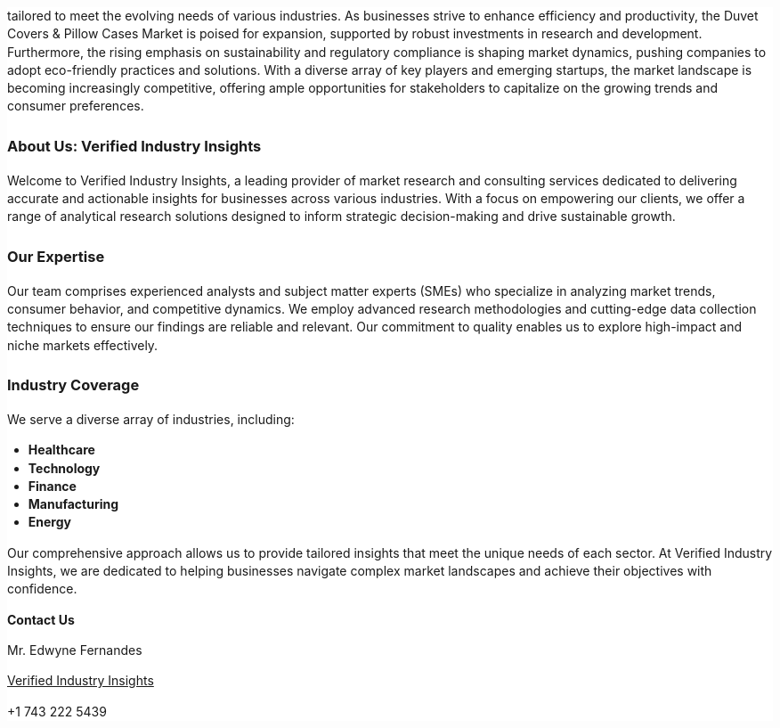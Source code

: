 tailored to meet the evolving needs of various industries. As businesses strive to enhance efficiency and productivity, the Duvet Covers & Pillow Cases Market is poised for expansion, supported by robust investments in research and development. Furthermore, the rising emphasis on sustainability and regulatory compliance is shaping market dynamics, pushing companies to adopt eco-friendly practices and solutions. With a diverse array of key players and emerging startups, the market landscape is becoming increasingly competitive, offering ample opportunities for stakeholders to capitalize on the growing trends and consumer preferences.</p><h3>About Us: Verified Industry Insights</h3><p>Welcome to Verified Industry Insights, a leading provider of market research and consulting services dedicated to delivering accurate and actionable insights for businesses across various industries. With a focus on empowering our clients, we offer a range of analytical research solutions designed to inform strategic decision-making and drive sustainable growth.</p><h3>Our Expertise</h3><p>Our team comprises experienced analysts and subject matter experts (SMEs) who specialize in analyzing market trends, consumer behavior, and competitive dynamics. We employ advanced research methodologies and cutting-edge data collection techniques to ensure our findings are reliable and relevant. Our commitment to quality enables us to explore high-impact and niche markets effectively.</p><h3>Industry Coverage</h3><p>We serve a diverse array of industries, including:</p><ul><li><strong>Healthcare</strong></li><li><strong>Technology</strong></li><li><strong>Finance</strong></li><li><strong>Manufacturing</strong></li><li><strong>Energy</strong></li></ul><p>Our comprehensive approach allows us to provide tailored insights that meet the unique needs of each sector. At Verified Industry Insights, we are dedicated to helping businesses navigate complex market landscapes and achieve their objectives with confidence.</p><p><strong>Contact Us</strong></p><p>Mr. Edwyne Fernandes</p><p><a href="https://www.verifiedindustryinsights.com/">Verified Industry Insights</a></p><p>+1 743 222 5439</p>

